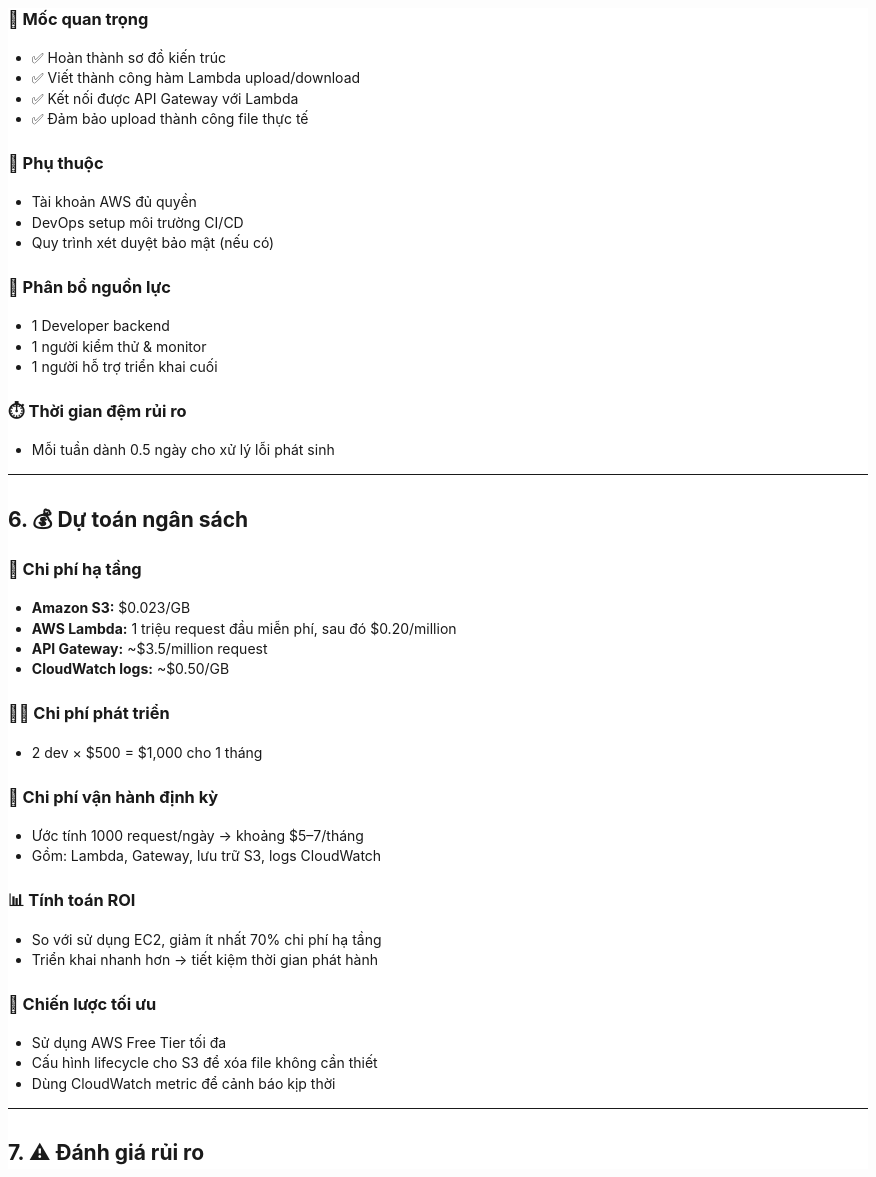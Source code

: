 ### 📌 Mốc quan trọng
- ✅ Hoàn thành sơ đồ kiến trúc
- ✅ Viết thành công hàm Lambda upload/download
- ✅ Kết nối được API Gateway với Lambda
- ✅ Đảm bảo upload thành công file thực tế

### 🔗 Phụ thuộc
- Tài khoản AWS đủ quyền
- DevOps setup môi trường CI/CD
- Quy trình xét duyệt bảo mật (nếu có)

### 👥 Phân bổ nguồn lực
- 1 Developer backend
- 1 người kiểm thử & monitor
- 1 người hỗ trợ triển khai cuối

### ⏱️ Thời gian đệm rủi ro
- Mỗi tuần dành 0.5 ngày cho xử lý lỗi phát sinh

---

## 6. 💰 Dự toán ngân sách 

### 🧾 Chi phí hạ tầng
- **Amazon S3:** $0.023/GB
- **AWS Lambda:** 1 triệu request đầu miễn phí, sau đó $0.20/million
- **API Gateway:** ~$3.5/million request
- **CloudWatch logs:** ~$0.50/GB

### 👨‍💻 Chi phí phát triển
- 2 dev × $500 = $1,000 cho 1 tháng

### 🔄 Chi phí vận hành định kỳ
- Ước tính 1000 request/ngày → khoảng $5–7/tháng
- Gồm: Lambda, Gateway, lưu trữ S3, logs CloudWatch

### 📊 Tính toán ROI
- So với sử dụng EC2, giảm ít nhất 70% chi phí hạ tầng
- Triển khai nhanh hơn → tiết kiệm thời gian phát hành

### 🧠 Chiến lược tối ưu
- Sử dụng AWS Free Tier tối đa
- Cấu hình lifecycle cho S3 để xóa file không cần thiết
- Dùng CloudWatch metric để cảnh báo kịp thời

---

## 7. ⚠️ Đánh giá rủi ro 
